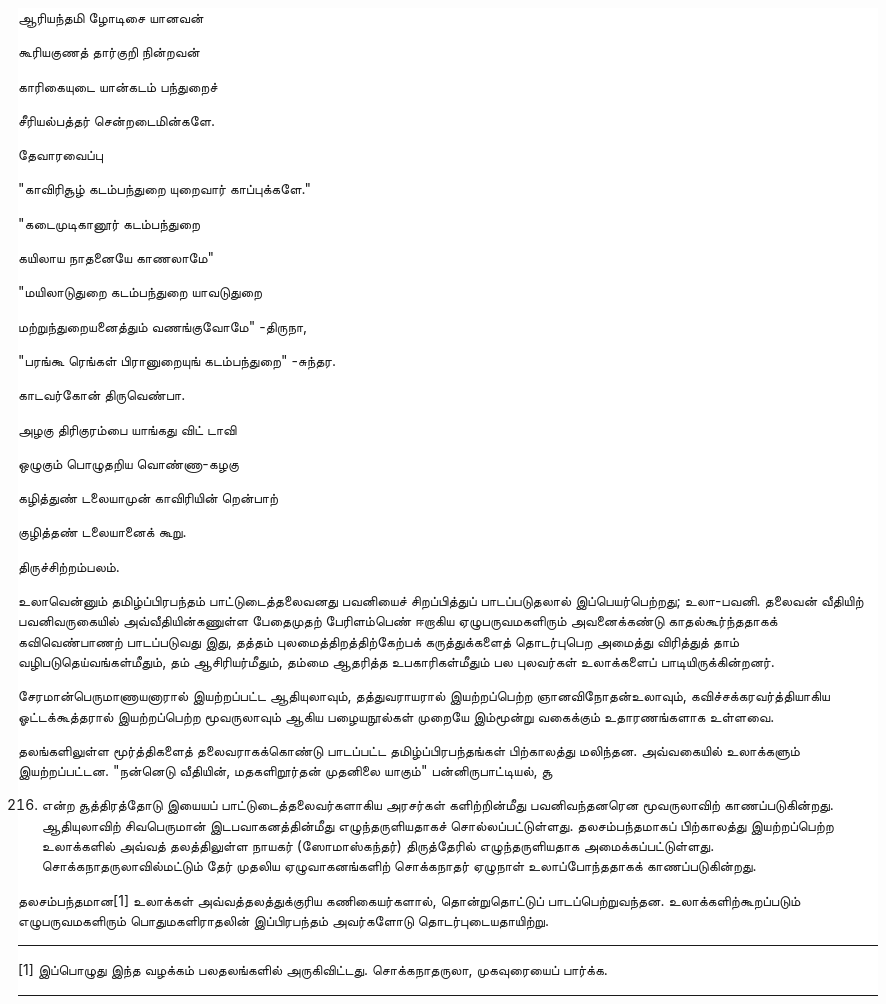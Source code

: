ஆரியந்தமி ழோடிசை யானவன்  

கூரியகுணத் தார்குறி நின்றவன்  

காரிகையுடை யான்கடம் பந்துறைச்  

சீரியல்பத்தர் சென்றடைமின்களே.  

தேவாரவைப்பு  

"காவிரிசூழ் கடம்பந்துறை யுறைவார் காப்புக்களே."  

"கடைமுடிகானூர் கடம்பந்துறை  

கயிலாய நாதனையே காணலாமே"  

"மயிலாடுதுறை கடம்பந்துறை யாவடுதுறை  

மற்றுந்துறையனைத்தும் வணங்குவோமே" -திருநா,  

"பரங்கூ ரெங்கள் பிரானுறையுங் கடம்பந்துறை" -சுந்தர.  

காடவர்கோன் திருவெண்பா.  

அழகு திரிகுரம்பை யாங்கது விட் டாவி  

ஒழுகும் பொழுதறிய வொண்ணா-கழகு  

கழித்துண் டலையாமுன் காவிரியின் றென்பாற்  

குழித்தண் டலையானைக் கூறு.  

திருச்சிற்றம்பலம்.  

உலாவென்னும் தமிழ்ப்பிரபந்தம் பாட்டுடைத்தலைவனது பவனியைச் சிறப்பித்துப் பாடப்படுதலால் இப்பெயர்பெற்றது; உலா-பவனி. தலைவன் வீதியிற் பவனிவருகையில் அவ்வீதியின்கணுள்ள பேதைமுதற் பேரிளம்பெண் ஈறாகிய ஏழுபருவமகளிரும் அவனைக்கண்டு காதல்கூர்ந்ததாகக் கவிவெண்பாணற் பாடப்படுவது இது, தத்தம் புலமைத்திறத்திற்கேற்பக் கருத்துக்களைத் தொடர்புபெற அமைத்து விரித்துத் தாம் வழிபடுதெய்வங்கள்மீதும், தம் ஆசிரியர்மீதும், தம்மை ஆதரித்த உபகாரிகள்மீதும் பல புலவர்கள் உலாக்களைப் பாடியிருக்கின்றனர்.  

சேரமான்பெருமாணாயனாரால் இயற்றப்பட்ட ஆதியுலாவும், தத்துவராயரால் இயற்றப்பெற்ற ஞானவிநோதன்உலாவும், கவிச்சக்கரவர்த்தியாகிய ஓட்டக்கூத்தரால் இயற்றப்பெற்ற மூவருலாவும் ஆகிய பழையநூல்கள் முறையே இம்மூன்று வகைக்கும் உதாரணங்களாக உள்ளவை.  

தலங்களிலுள்ள மூர்த்திகளைத் தலைவராகக்கொண்டு பாடப்பட்ட தமிழ்ப்பிரபந்தங்கள் பிற்காலத்து மலிந்தன. அவ்வகையில் உலாக்களும் இயற்றப்பட்டன. "நன்னெடு வீதியின், மதகளிறூர்தன் முதனிலை யாகும்" பன்னிருபாட்டியல், சூ

 216) என்ற சூத்திரத்தோடு இயையப் பாட்டுடைத்தலைவர்களாகிய அரசர்கள் களிற்றின்மீது பவனிவந்தனரென மூவருலாவிற் காணப்படுகின்றது. ஆதியுலாவிற் சிவபெருமான் இடபவாகனத்தின்மீது எழுந்தருளியதாகச் சொல்லப்பட்டுள்ளது. தலசம்பந்தமாகப் பி்ற்காலத்து இயற்றப்பெற்ற உலாக்களில் அவ்வத் தலத்திலுள்ள நாயகர் (ஸோமாஸ்கந்தர்) திருத்தேரில் எழுந்தருளியதாக அமைக்கப்பட்டுள்ளது. சொக்கநாதருலாவில்மட்டும் தேர் முதலிய ஏழுவாகனங்களிற் சொக்கநாதர் ஏழுநாள் உலாப்போந்ததாகக் காணப்படுகின்றது.  

தலசம்பந்தமான[1] உலாக்கள் அவ்வத்தலத்துக்குரிய கணிகையர்களால், தொன்றுதொட்டுப் பாடப்பெற்றுவந்தன. உலாக்களிற்கூறப்படும் எழுபருவமகளிரும் பொதுமகளிராதலின் இப்பிரபந்தம் அவர்களோடு தொடர்புடையதாயிற்று.  

----  

[1] இப்பொழுது இந்த வழக்கம் பலதலங்களில் அருகிவிட்டது. சொக்கநாதருலா, முகவுரையைப் பார்க்க.  

----  
